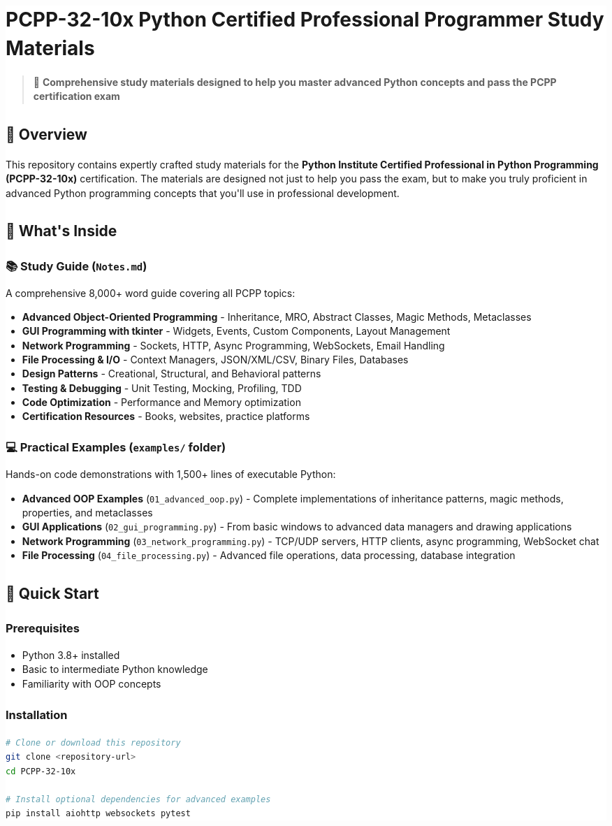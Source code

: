# PCPP-32-10x Python Certified Professional Programmer Study Materials

> 🐍 **Comprehensive study materials designed to help you master advanced Python concepts and pass the PCPP certification exam**

## 📖 Overview

This repository contains expertly crafted study materials for the **Python Institute Certified Professional in Python Programming (PCPP-32-10x)** certification. The materials are designed not just to help you pass the exam, but to make you truly proficient in advanced Python programming concepts that you'll use in professional development.

## 🎯 What's Inside

### 📚 **Study Guide** (`Notes.md`)
A comprehensive 8,000+ word guide covering all PCPP topics:
- **Advanced Object-Oriented Programming** - Inheritance, MRO, Abstract Classes, Magic Methods, Metaclasses
- **GUI Programming with tkinter** - Widgets, Events, Custom Components, Layout Management
- **Network Programming** - Sockets, HTTP, Async Programming, WebSockets, Email Handling
- **File Processing & I/O** - Context Managers, JSON/XML/CSV, Binary Files, Databases
- **Design Patterns** - Creational, Structural, and Behavioral patterns
- **Testing & Debugging** - Unit Testing, Mocking, Profiling, TDD
- **Code Optimization** - Performance and Memory optimization
- **Certification Resources** - Books, websites, practice platforms

### 💻 **Practical Examples** (`examples/` folder)
Hands-on code demonstrations with 1,500+ lines of executable Python:
- **Advanced OOP Examples** (`01_advanced_oop.py`) - Complete implementations of inheritance patterns, magic methods, properties, and metaclasses
- **GUI Applications** (`02_gui_programming.py`) - From basic windows to advanced data managers and drawing applications
- **Network Programming** (`03_network_programming.py`) - TCP/UDP servers, HTTP clients, async programming, WebSocket chat
- **File Processing** (`04_file_processing.py`) - Advanced file operations, data processing, database integration

## 🚀 Quick Start

### Prerequisites
- Python 3.8+ installed
- Basic to intermediate Python knowledge
- Familiarity with OOP concepts

### Installation
```bash
# Clone or download this repository
git clone <repository-url>
cd PCPP-32-10x

# Install optional dependencies for advanced examples
pip install aiohttp websockets pytest
```
